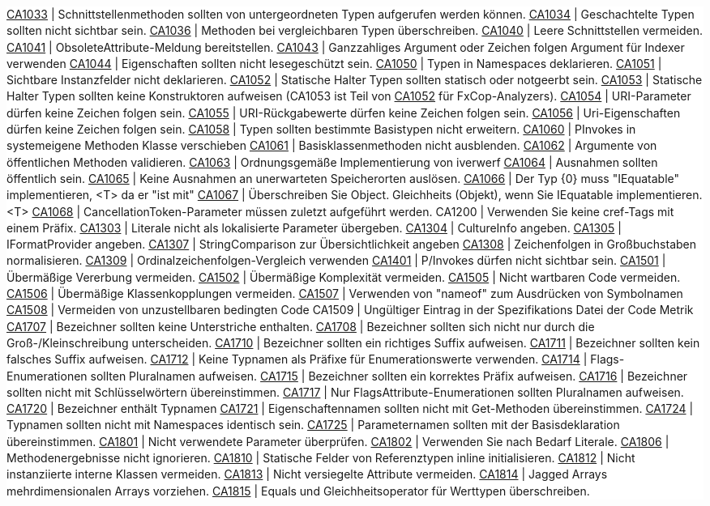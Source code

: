 [CA1033](ca1033.md) | Schnittstellenmethoden sollten von untergeordneten Typen aufgerufen werden können.
[CA1034](ca1034.md) | Geschachtelte Typen sollten nicht sichtbar sein.
[CA1036](ca1036.md) | Methoden bei vergleichbaren Typen überschreiben.
[CA1040](ca1040.md) | Leere Schnittstellen vermeiden.
[CA1041](ca1041.md) | ObsoleteAttribute-Meldung bereitstellen.
[CA1043](ca1043.md) | Ganzzahliges Argument oder Zeichen folgen Argument für Indexer verwenden
[CA1044](ca1044.md) | Eigenschaften sollten nicht lesegeschützt sein.
[CA1050](ca1050.md) | Typen in Namespaces deklarieren.
[CA1051](ca1051.md) | Sichtbare Instanzfelder nicht deklarieren.
[CA1052](ca1052.md) | Statische Halter Typen sollten statisch oder notgeerbt sein.
[CA1053](ca1053.md) | Statische Halter Typen sollten keine Konstruktoren aufweisen (CA1053 ist Teil von [CA1052](ca1052.md) für FxCop-Analyzers).
[CA1054](ca1054.md) | URI-Parameter dürfen keine Zeichen folgen sein.
[CA1055](ca1055.md) | URI-Rückgabewerte dürfen keine Zeichen folgen sein.
[CA1056](ca1056.md) | Uri-Eigenschaften dürfen keine Zeichen folgen sein.
[CA1058](ca1058.md) | Typen sollten bestimmte Basistypen nicht erweitern.
[CA1060](ca1060.md) | PInvokes in systemeigene Methoden Klasse verschieben
[CA1061](ca1061.md) | Basisklassenmethoden nicht ausblenden.
[CA1062](ca1062.md) | Argumente von öffentlichen Methoden validieren.
[CA1063](ca1063.md) | Ordnungsgemäße Implementierung von iverwerf
[CA1064](ca1064.md) | Ausnahmen sollten öffentlich sein.
[CA1065](ca1065.md) | Keine Ausnahmen an unerwarteten Speicherorten auslösen.
[CA1066](ca1066.md) | Der Typ {0} muss "IEquatable" implementieren, \<T> da er "ist mit"
[CA1067](ca1067.md) | Überschreiben Sie Object. Gleichheits (Objekt), wenn Sie IEquatable implementieren.\<T>
[CA1068](ca1068.md) | CancellationToken-Parameter müssen zuletzt aufgeführt werden.
CA1200 | Verwenden Sie keine cref-Tags mit einem Präfix.
[CA1303](ca1303.md) | Literale nicht als lokalisierte Parameter übergeben.
[CA1304](ca1304.md) | CultureInfo angeben.
[CA1305](ca1305.md) | IFormatProvider angeben.
[CA1307](ca1307.md) | StringComparison zur Übersichtlichkeit angeben
[CA1308](ca1308.md) | Zeichenfolgen in Großbuchstaben normalisieren.
[CA1309](ca1309.md) | Ordinalzeichenfolgen-Vergleich verwenden
[CA1401](ca1401.md) | P/Invokes dürfen nicht sichtbar sein.
[CA1501](ca1501.md) | Übermäßige Vererbung vermeiden.
[CA1502](ca1502.md) | Übermäßige Komplexität vermeiden.
[CA1505](ca1505.md) | Nicht wartbaren Code vermeiden.
[CA1506](ca1506.md) | Übermäßige Klassenkopplungen vermeiden.
[CA1507](ca1507.md) | Verwenden von "nameof" zum Ausdrücken von Symbolnamen
[CA1508](ca1508.md) | Vermeiden von unzustellbaren bedingten Code
CA1509 | Ungültiger Eintrag in der Spezifikations Datei der Code Metrik
[CA1707](ca1707.md) | Bezeichner sollten keine Unterstriche enthalten.
[CA1708](ca1708.md) | Bezeichner sollten sich nicht nur durch die Groß-/Kleinschreibung unterscheiden.
[CA1710](ca1710.md) | Bezeichner sollten ein richtiges Suffix aufweisen.
[CA1711](ca1711.md) | Bezeichner sollten kein falsches Suffix aufweisen.
[CA1712](ca1712.md) | Keine Typnamen als Präfixe für Enumerationswerte verwenden.
[CA1714](ca1714.md) | Flags-Enumerationen sollten Pluralnamen aufweisen.
[CA1715](ca1715.md) | Bezeichner sollten ein korrektes Präfix aufweisen.
[CA1716](ca1716.md) | Bezeichner sollten nicht mit Schlüsselwörtern übereinstimmen.
[CA1717](ca1717.md) | Nur FlagsAttribute-Enumerationen sollten Pluralnamen aufweisen.
[CA1720](ca1720.md) | Bezeichner enthält Typnamen
[CA1721](ca1721.md) | Eigenschaftennamen sollten nicht mit Get-Methoden übereinstimmen.
[CA1724](ca1724.md) | Typnamen sollten nicht mit Namespaces identisch sein.
[CA1725](ca1725.md) | Parameternamen sollten mit der Basisdeklaration übereinstimmen.
[CA1801](ca1801.md) | Nicht verwendete Parameter überprüfen.
[CA1802](ca1802.md) | Verwenden Sie nach Bedarf Literale.
[CA1806](ca1806.md) | Methodenergebnisse nicht ignorieren.
[CA1810](ca1810.md) | Statische Felder von Referenztypen inline initialisieren.
[CA1812](ca1812.md) | Nicht instanziierte interne Klassen vermeiden.
[CA1813](ca1813.md) | Nicht versiegelte Attribute vermeiden.
[CA1814](ca1814.md) | Jagged Arrays mehrdimensionalen Arrays vorziehen.
[CA1815](ca1815.md) | Equals und Gleichheitsoperator für Werttypen überschreiben.